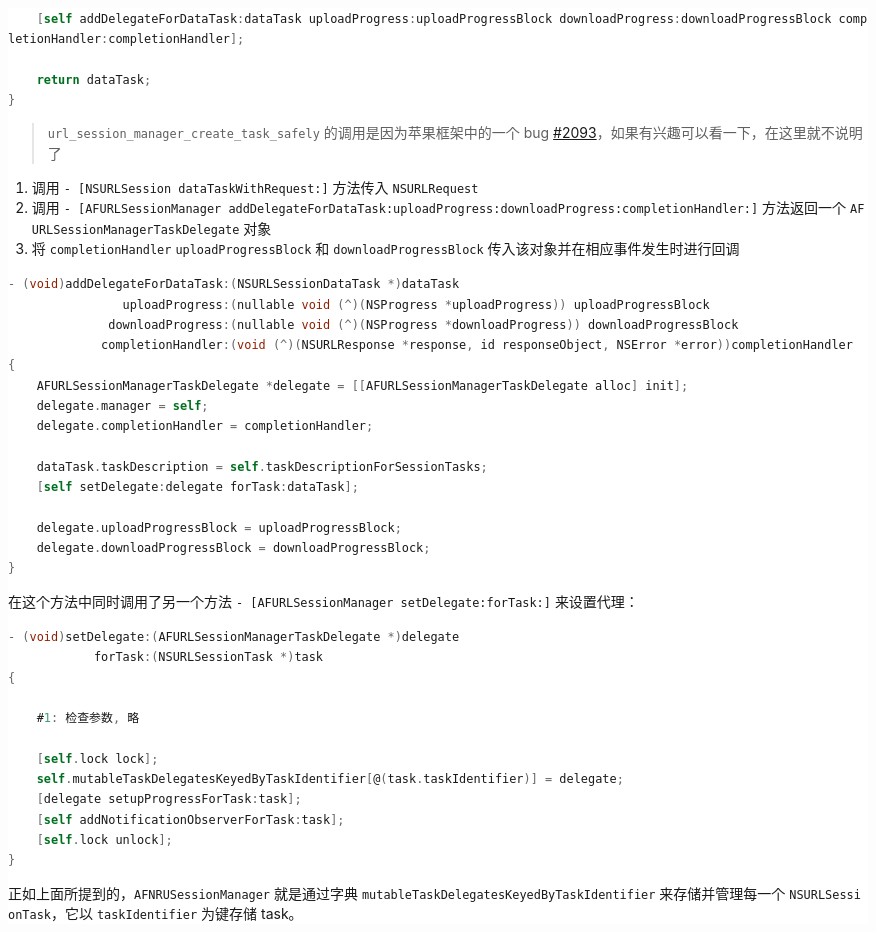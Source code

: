 ~~~objectivec
    [self addDelegateForDataTask:dataTask uploadProgress:uploadProgressBlock downloadProgress:downloadProgressBlock completionHandler:completionHandler];

    return dataTask;
}
~~~

> `url_session_manager_create_task_safely` 的调用是因为苹果框架中的一个 bug [#2093](https://github.com/AFNetworking/AFNetworking/issues/2093)，如果有兴趣可以看一下，在这里就不说明了

1. 调用 `- [NSURLSession dataTaskWithRequest:]` 方法传入 `NSURLRequest`
2. 调用 `- [AFURLSessionManager addDelegateForDataTask:uploadProgress:downloadProgress:completionHandler:]` 方法返回一个 `AFURLSessionManagerTaskDelegate` 对象
3. 将 `completionHandler` `uploadProgressBlock` 和 `downloadProgressBlock` 传入该对象并在相应事件发生时进行回调

~~~objectivec
- (void)addDelegateForDataTask:(NSURLSessionDataTask *)dataTask
                uploadProgress:(nullable void (^)(NSProgress *uploadProgress)) uploadProgressBlock
              downloadProgress:(nullable void (^)(NSProgress *downloadProgress)) downloadProgressBlock
             completionHandler:(void (^)(NSURLResponse *response, id responseObject, NSError *error))completionHandler
{
    AFURLSessionManagerTaskDelegate *delegate = [[AFURLSessionManagerTaskDelegate alloc] init];
    delegate.manager = self;
    delegate.completionHandler = completionHandler;

    dataTask.taskDescription = self.taskDescriptionForSessionTasks;
    [self setDelegate:delegate forTask:dataTask];

    delegate.uploadProgressBlock = uploadProgressBlock;
    delegate.downloadProgressBlock = downloadProgressBlock;
}
~~~

在这个方法中同时调用了另一个方法 `- [AFURLSessionManager setDelegate:forTask:]` 来设置代理：

~~~objectivec
- (void)setDelegate:(AFURLSessionManagerTaskDelegate *)delegate
            forTask:(NSURLSessionTask *)task
{

	#1: 检查参数, 略

    [self.lock lock];
    self.mutableTaskDelegatesKeyedByTaskIdentifier[@(task.taskIdentifier)] = delegate;
    [delegate setupProgressForTask:task];
    [self addNotificationObserverForTask:task];
    [self.lock unlock];
}
~~~

正如上面所提到的，`AFNRUSessionManager` 就是通过字典 `mutableTaskDelegatesKeyedByTaskIdentifier` 来存储并管理每一个 `NSURLSessionTask`，它以 `taskIdentifier` 为键存储 task。
